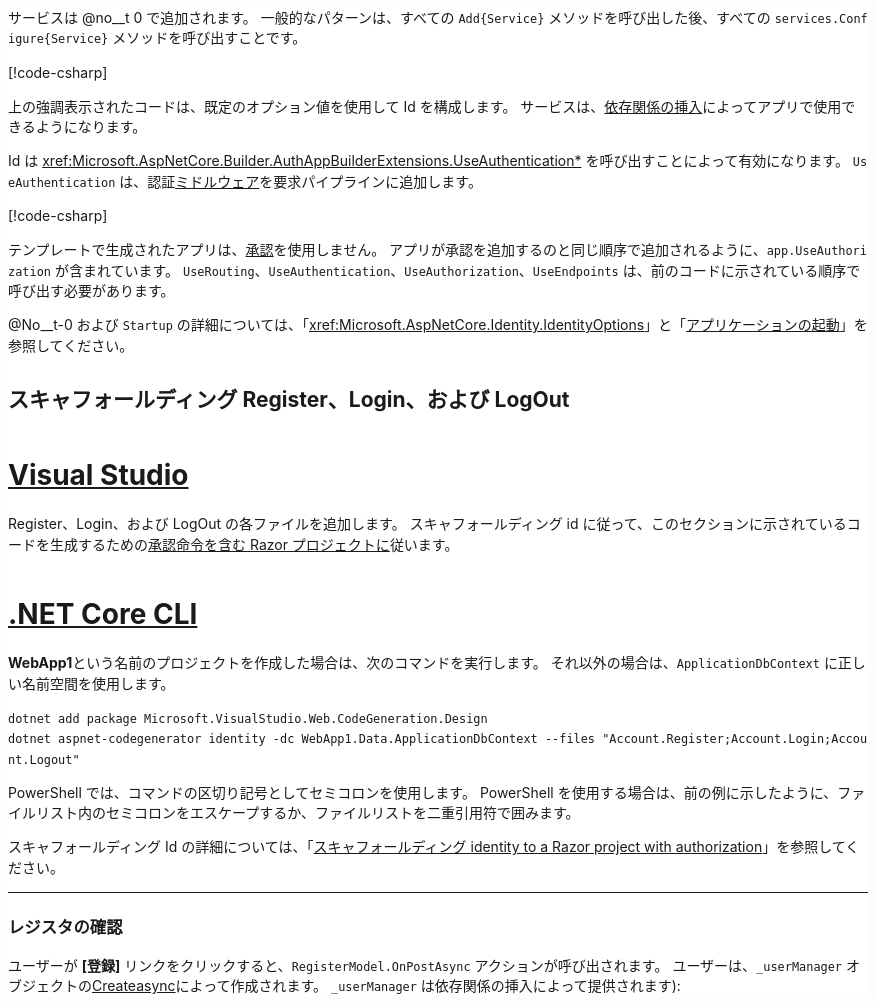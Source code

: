 サービスは @no__t 0 で追加されます。 一般的なパターンは、すべての `Add{Service}` メソッドを呼び出した後、すべての `services.Configure{Service}` メソッドを呼び出すことです。

[!code-csharp[](identity/sample/WebApp3/Startup.cs?name=snippet_configureservices&highlight=10-99)]

上の強調表示されたコードは、既定のオプション値を使用して Id を構成します。 サービスは、[依存関係の挿入](xref:fundamentals/dependency-injection)によってアプリで使用できるようになります。

Id は <xref:Microsoft.AspNetCore.Builder.AuthAppBuilderExtensions.UseAuthentication*> を呼び出すことによって有効になります。 `UseAuthentication` は、認証[ミドルウェア](xref:fundamentals/middleware/index)を要求パイプラインに追加します。

[!code-csharp[](identity/sample/WebApp3/Startup.cs?name=snippet_configure&highlight=19)]

テンプレートで生成されたアプリは、[承認](xref:security/authorization/secure-data)を使用しません。 アプリが承認を追加するのと同じ順序で追加されるように、`app.UseAuthorization` が含まれています。 `UseRouting`、`UseAuthentication`、`UseAuthorization`、`UseEndpoints` は、前のコードに示されている順序で呼び出す必要があります。

@No__t-0 および `Startup` の詳細については、「<xref:Microsoft.AspNetCore.Identity.IdentityOptions>」と「[アプリケーションの起動](xref:fundamentals/startup)」を参照してください。

## <a name="scaffold-register-login-and-logout"></a>スキャフォールディング Register、Login、および LogOut

# <a name="visual-studiotabvisual-studio"></a>[Visual Studio](#tab/visual-studio)

Register、Login、および LogOut の各ファイルを追加します。 スキャフォールディング id に従って、このセクションに示されているコードを生成するための[承認命令を含む Razor プロジェクトに](xref:security/authentication/scaffold-identity#scaffold-identity-into-a-razor-project-with-authorization)従います。

# <a name="net-core-clitabnetcore-cli"></a>[.NET Core CLI](#tab/netcore-cli)

**WebApp1**という名前のプロジェクトを作成した場合は、次のコマンドを実行します。 それ以外の場合は、`ApplicationDbContext` に正しい名前空間を使用します。

```dotnetcli
dotnet add package Microsoft.VisualStudio.Web.CodeGeneration.Design
dotnet aspnet-codegenerator identity -dc WebApp1.Data.ApplicationDbContext --files "Account.Register;Account.Login;Account.Logout"
```

PowerShell では、コマンドの区切り記号としてセミコロンを使用します。 PowerShell を使用する場合は、前の例に示したように、ファイルリスト内のセミコロンをエスケープするか、ファイルリストを二重引用符で囲みます。

スキャフォールディング Id の詳細については、「[スキャフォールディング identity to a Razor project with authorization](xref:security/authentication/scaffold-identity#scaffold-identity-into-a-razor-project-with-authorization)」を参照してください。

---

### <a name="examine-register"></a>レジスタの確認

ユーザーが **[登録]** リンクをクリックすると、`RegisterModel.OnPostAsync` アクションが呼び出されます。 ユーザーは、`_userManager` オブジェクトの[Createasync](/dotnet/api/microsoft.aspnetcore.identity.usermanager-1.createasync#Microsoft_AspNetCore_Identity_UserManager_1_CreateAsync__0_System_String_)によって作成されます。 `_userManager` は依存関係の挿入によって提供されます):
